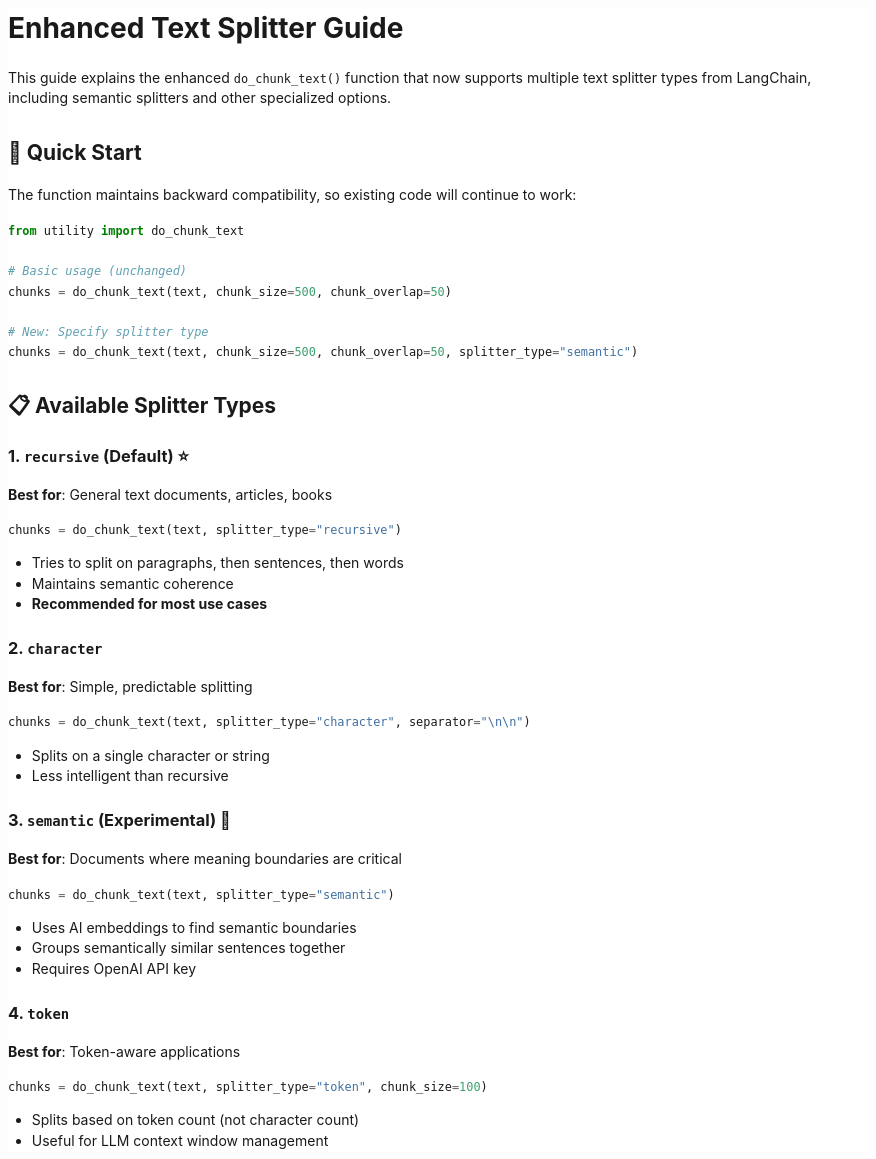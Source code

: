 # Enhanced Text Splitter Guide

This guide explains the enhanced `do_chunk_text()` function that now supports multiple text splitter types from LangChain, including semantic splitters and other specialized options.

## 🚀 Quick Start

The function maintains backward compatibility, so existing code will continue to work:

```python
from utility import do_chunk_text

# Basic usage (unchanged)
chunks = do_chunk_text(text, chunk_size=500, chunk_overlap=50)

# New: Specify splitter type
chunks = do_chunk_text(text, chunk_size=500, chunk_overlap=50, splitter_type="semantic")
```

## 📋 Available Splitter Types

### 1. `recursive` (Default) ⭐
**Best for**: General text documents, articles, books
```python
chunks = do_chunk_text(text, splitter_type="recursive")
```
- Tries to split on paragraphs, then sentences, then words
- Maintains semantic coherence
- **Recommended for most use cases**

### 2. `character`
**Best for**: Simple, predictable splitting
```python
chunks = do_chunk_text(text, splitter_type="character", separator="\n\n")
```
- Splits on a single character or string
- Less intelligent than recursive

### 3. `semantic` (Experimental) 🧠
**Best for**: Documents where meaning boundaries are critical
```python
chunks = do_chunk_text(text, splitter_type="semantic")
```
- Uses AI embeddings to find semantic boundaries
- Groups semantically similar sentences together
- Requires OpenAI API key

### 4. `token`
**Best for**: Token-aware applications
```python
chunks = do_chunk_text(text, splitter_type="token", chunk_size=100)
```
- Splits based on token count (not character count)
- Useful for LLM context window management
